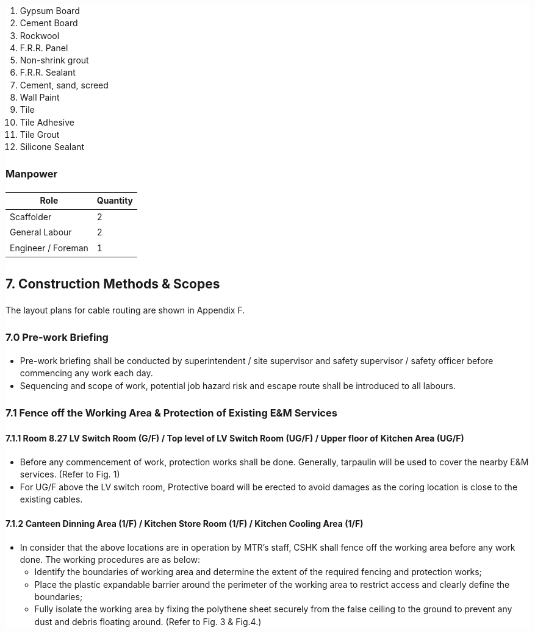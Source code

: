 1. Gypsum Board
2. Cement Board
3. Rockwool
4. F.R.R. Panel
5. Non-shrink grout
6. F.R.R. Sealant
7. Cement, sand, screed
8. Wall Paint
9. Tile
10. Tile Adhesive
11. Tile Grout
12. Silicone Sealant

### Manpower

| Role | Quantity |
| -- | -- |
| Scaffolder | 2 |
| General Labour | 2 |
| Engineer / Foreman | 1 |

## 7. Construction Methods & Scopes

The layout plans for cable routing are shown in Appendix F.

### 7.0 Pre-work Briefing

- Pre-work briefing shall be conducted by superintendent / site supervisor and safety supervisor / safety officer before commencing any work each day.
- Sequencing and scope of work, potential job hazard risk and escape route shall be introduced to all labours.

### 7.1 Fence off the Working Area & Protection of Existing E&M Services

#### 7.1.1 Room 8.27 LV Switch Room (G/F) / Top level of LV Switch Room (UG/F) / Upper floor of Kitchen Area (UG/F)

- Before any commencement of work, protection works shall be done. Generally, tarpaulin will be used to cover the nearby E&M services. (Refer to Fig. 1)
- For UG/F above the LV switch room, Protective board will be erected to avoid damages as the coring location is close to the existing cables.

#### 7.1.2 Canteen Dinning Area (1/F) / Kitchen Store Room (1/F) / Kitchen Cooling Area (1/F)

- In consider that the above locations are in operation by MTR’s staff, CSHK shall fence off the working area before any work done. The working procedures are as below:
  - Identify the boundaries of working area and determine the extent of the required fencing and protection works;
  - Place the plastic expandable barrier around the perimeter of the working area to restrict access and clearly define the boundaries;
  - Fully isolate the working area by fixing the polythene sheet securely from the false ceiling to the ground to prevent any dust and debris floating around. (Refer to Fig. 3 & Fig.4.)
